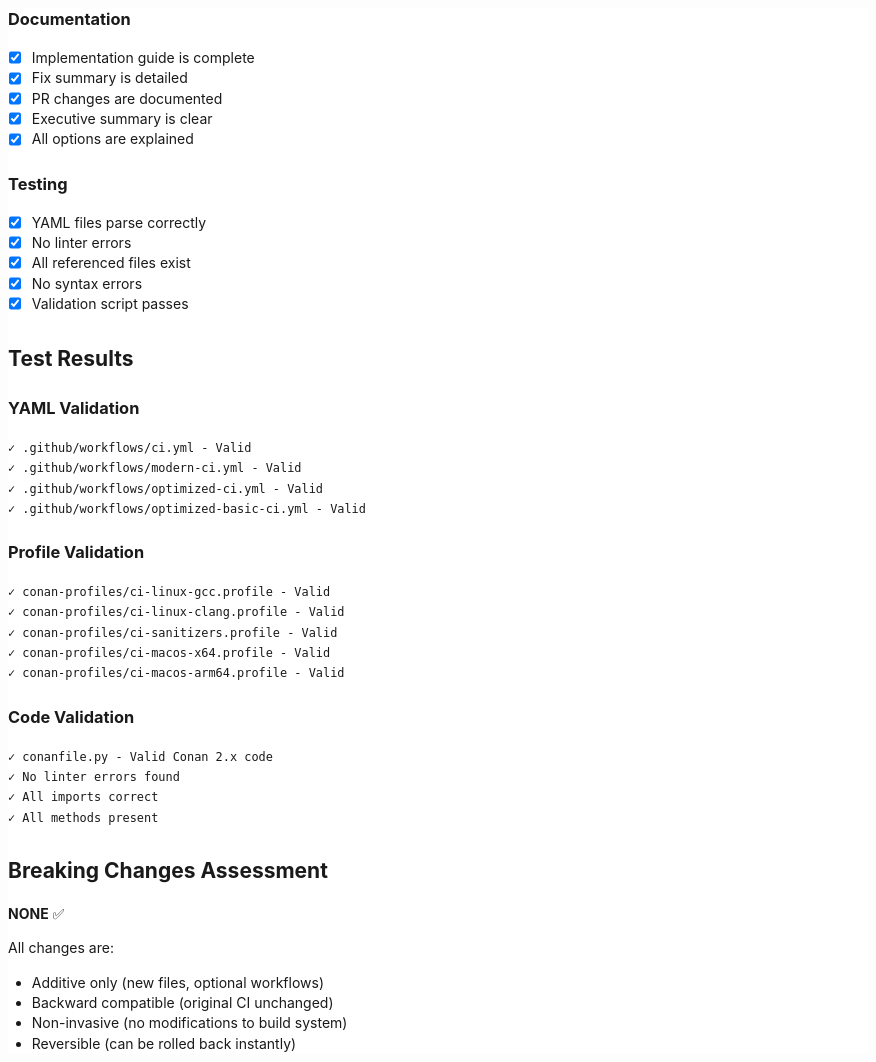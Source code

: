 ### Documentation
- [x] Implementation guide is complete
- [x] Fix summary is detailed
- [x] PR changes are documented
- [x] Executive summary is clear
- [x] All options are explained

### Testing
- [x] YAML files parse correctly
- [x] No linter errors
- [x] All referenced files exist
- [x] No syntax errors
- [x] Validation script passes

## Test Results

### YAML Validation
```
✓ .github/workflows/ci.yml - Valid
✓ .github/workflows/modern-ci.yml - Valid
✓ .github/workflows/optimized-ci.yml - Valid
✓ .github/workflows/optimized-basic-ci.yml - Valid
```

### Profile Validation
```
✓ conan-profiles/ci-linux-gcc.profile - Valid
✓ conan-profiles/ci-linux-clang.profile - Valid
✓ conan-profiles/ci-sanitizers.profile - Valid
✓ conan-profiles/ci-macos-x64.profile - Valid
✓ conan-profiles/ci-macos-arm64.profile - Valid
```

### Code Validation
```
✓ conanfile.py - Valid Conan 2.x code
✓ No linter errors found
✓ All imports correct
✓ All methods present
```

## Breaking Changes Assessment

**NONE** ✅

All changes are:
- Additive only (new files, optional workflows)
- Backward compatible (original CI unchanged)
- Non-invasive (no modifications to build system)
- Reversible (can be rolled back instantly)
